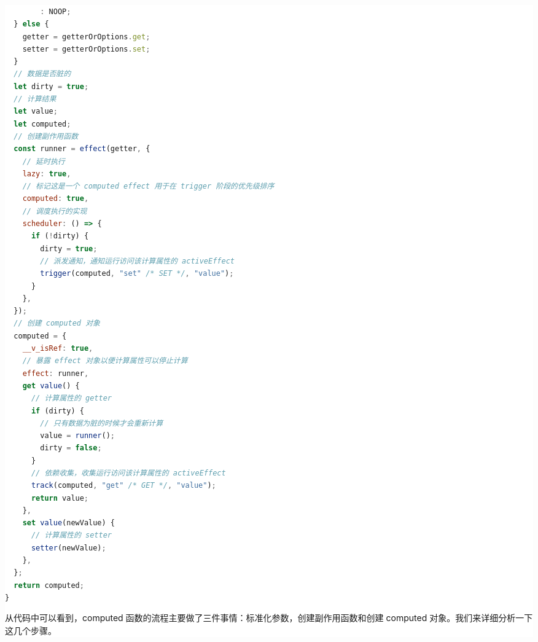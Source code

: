 ```js
        : NOOP;
  } else {
    getter = getterOrOptions.get;
    setter = getterOrOptions.set;
  }
  // 数据是否脏的
  let dirty = true;
  // 计算结果
  let value;
  let computed;
  // 创建副作用函数
  const runner = effect(getter, {
    // 延时执行
    lazy: true,
    // 标记这是一个 computed effect 用于在 trigger 阶段的优先级排序
    computed: true,
    // 调度执行的实现
    scheduler: () => {
      if (!dirty) {
        dirty = true;
        // 派发通知，通知运行访问该计算属性的 activeEffect
        trigger(computed, "set" /* SET */, "value");
      }
    },
  });
  // 创建 computed 对象
  computed = {
    __v_isRef: true,
    // 暴露 effect 对象以便计算属性可以停止计算
    effect: runner,
    get value() {
      // 计算属性的 getter
      if (dirty) {
        // 只有数据为脏的时候才会重新计算
        value = runner();
        dirty = false;
      }
      // 依赖收集，收集运行访问该计算属性的 activeEffect
      track(computed, "get" /* GET */, "value");
      return value;
    },
    set value(newValue) {
      // 计算属性的 setter
      setter(newValue);
    },
  };
  return computed;
}
```

从代码中可以看到，computed 函数的流程主要做了三件事情：标准化参数，创建副作用函数和创建 computed 对象。我们来详细分析一下这几个步骤。
